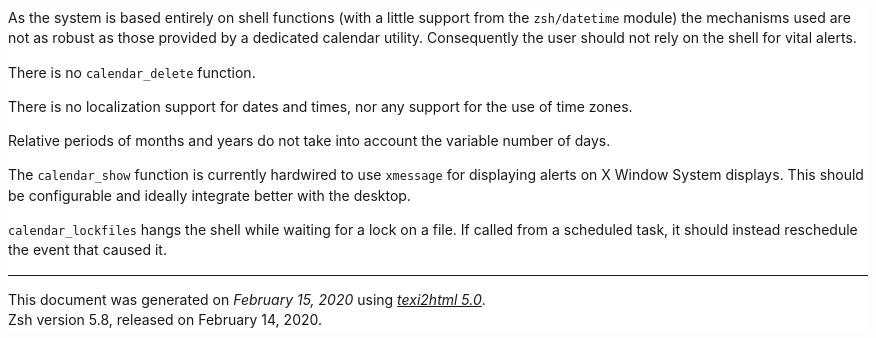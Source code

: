 As the system is based entirely on shell functions (with a little
support from the `zsh/datetime` module) the mechanisms used are not as
robust as those provided by a dedicated calendar utility. Consequently
the user should not rely on the shell for vital alerts.

There is no `calendar_delete` function.

There is no localization support for dates and times, nor any support
for the use of time zones.

Relative periods of months and years do not take into account the
variable number of days.

The `calendar_show` function is currently hardwired to use `xmessage`
for displaying alerts on X Window System displays. This should be
configurable and ideally integrate better with the desktop.

`calendar_lockfiles` hangs the shell while waiting for a lock on a file.
If called from a scheduled task, it should instead reschedule the event
that caused it.

-----

This document was generated on *February 15, 2020* using
[*texi2html 5.0*](http://www.nongnu.org/texi2html/).  
Zsh version 5.8, released on February 14, 2020.
